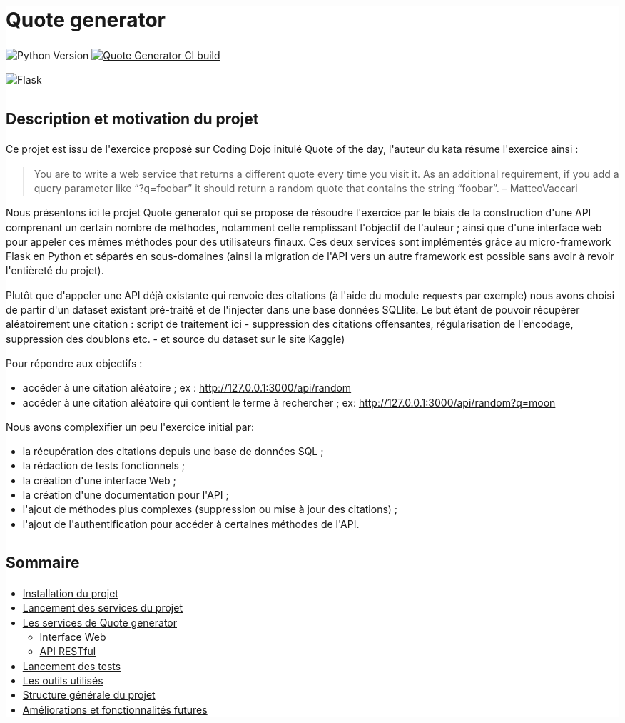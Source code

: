# Quote generator

![Python Version](https://img.shields.io/badge/Python-%3E%3D%203.8-%2313aab7) [![Quote Generator CI build](https://github.com/Lucaterre/quote_generator/actions/workflows/CI.yml/badge.svg)](https://github.com/Lucaterre/quote_generator/actions/workflows/CI.yml)

![Flask](https://img.shields.io/badge/flask-%23000.svg?style=for-the-badge&logo=flask&logoColor=white)

## Description et motivation du projet

Ce projet est issu de l'exercice proposé sur [Coding Dojo](https://codingdojo.org/) initulé [Quote of the day](https://codingdojo.org/kata/QotdCgi/), l'auteur du kata résume l'exercice ainsi :

> You are to write a web service that returns a different quote every time you visit it. As an additional requirement, if you add a query parameter like “?q=foobar” it should return a random quote that contains the string “foobar”. – MatteoVaccari

Nous présentons ici le projet Quote generator qui se propose de résoudre l'exercice par le biais de la construction d'une API comprenant un certain nombre de méthodes, notamment celle remplissant l'objectif de l'auteur ; ainsi que d'une interface web pour appeler ces mêmes méthodes pour des utilisateurs finaux.
Ces deux services sont implémentés grâce au micro-framework Flask en Python et séparés en sous-domaines (ainsi la migration de l'API vers un autre framework est possible sans avoir à revoir l'entièreté du projet).

Plutôt que d'appeler une API déjà existante qui renvoie des citations (à l'aide du module `requests` par exemple) nous avons choisi de partir d'un dataset existant pré-traité et de l'injecter dans une base données SQLlite. Le but étant de pouvoir récupérer aléatoirement une citation : script de traitement [ici](./qod_app/json_quote_preprocess.py) - suppression des citations offensantes, régularisation de l'encodage, suppression des doublons etc. - et source du dataset sur le site [Kaggle](https://www.kaggle.com/datasets/akmittal/quotes-dataset))

Pour répondre aux objectifs :
- accéder à une citation aléatoire ; ex : http://127.0.0.1:3000/api/random 
- accéder à une citation aléatoire qui contient le terme à rechercher ; ex: http://127.0.0.1:3000/api/random?q=moon

Nous avons complexifier un peu l'exercice initial par:
  - la récupération des citations depuis une base de données SQL ;
  - la rédaction de tests fonctionnels ;
  - la création d'une interface Web ;
  - la création d'une documentation pour l'API ;
  - l'ajout de méthodes plus complexes (suppression ou mise à jour des citations) ;
  - l'ajout de l'authentification pour accéder à certaines méthodes de l'API.


## Sommaire

- [Installation du projet](#installation-du-projet)
- [Lancement des services du projet](#lancement-des-services-du-projet)
- [Les services de Quote generator](#les-services-de-quote-generator)
  - [Interface Web](#interface-web)
  - [API RESTful](#api-restful)
- [Lancement des tests](#lancement-des-tests)
- [Les outils utilisés](#les-outils-utilisés)
- [Structure générale du projet](#structure-générale-du-projet)
- [Améliorations et fonctionnalités futures](#améliorations-et-fonctionnalités-futures)
